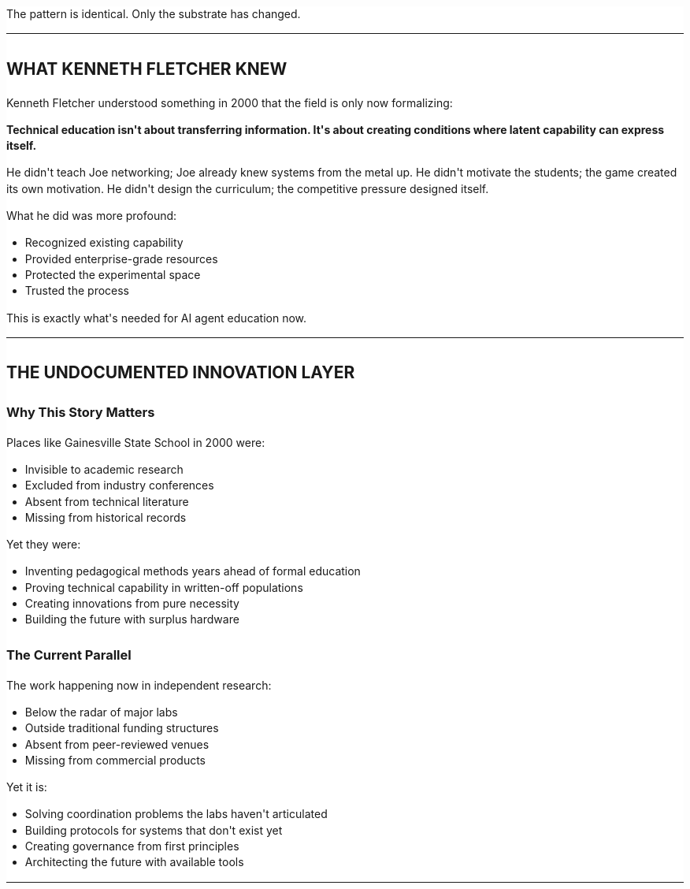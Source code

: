 The pattern is identical. Only the substrate has changed.

---

## WHAT KENNETH FLETCHER KNEW

Kenneth Fletcher understood something in 2000 that the field is only now formalizing:

**Technical education isn't about transferring information. It's about creating conditions where latent capability can express itself.**

He didn't teach Joe networking; Joe already knew systems from the metal up.
He didn't motivate the students; the game created its own motivation.
He didn't design the curriculum; the competitive pressure designed itself.

What he did was more profound:
- Recognized existing capability
- Provided enterprise-grade resources
- Protected the experimental space
- Trusted the process

This is exactly what's needed for AI agent education now.

---

## THE UNDOCUMENTED INNOVATION LAYER

### Why This Story Matters

Places like Gainesville State School in 2000 were:
- Invisible to academic research
- Excluded from industry conferences
- Absent from technical literature
- Missing from historical records

Yet they were:
- Inventing pedagogical methods years ahead of formal education
- Proving technical capability in written-off populations
- Creating innovations from pure necessity
- Building the future with surplus hardware

### The Current Parallel

The work happening now in independent research:
- Below the radar of major labs
- Outside traditional funding structures
- Absent from peer-reviewed venues
- Missing from commercial products

Yet it is:
- Solving coordination problems the labs haven't articulated
- Building protocols for systems that don't exist yet
- Creating governance from first principles
- Architecting the future with available tools

---